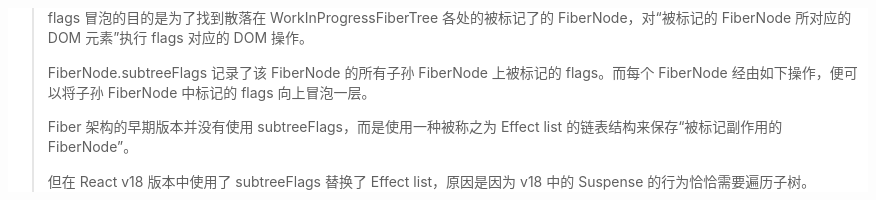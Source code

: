 > flags 冒泡的目的是为了找到散落在 WorkInProgressFiberTree 各处的被标记了的 FiberNode，对“被标记的 FiberNode 所对应的 DOM 元素”执行 flags 对应的 DOM 操作。
>
> FiberNode.subtreeFlags 记录了该 FiberNode 的所有子孙 FiberNode 上被标记的 flags。而每个 FiberNode 经由如下操作，便可以将子孙 FiberNode 中标记的 flags 向上冒泡一层。
>
> Fiber 架构的早期版本并没有使用 subtreeFlags，而是使用一种被称之为 Effect list 的链表结构来保存“被标记副作用的 FiberNode”。
>
> 但在 React v18 版本中使用了 subtreeFlags 替换了 Effect list，原因是因为 v18 中的 Suspense 的行为恰恰需要遍历子树。